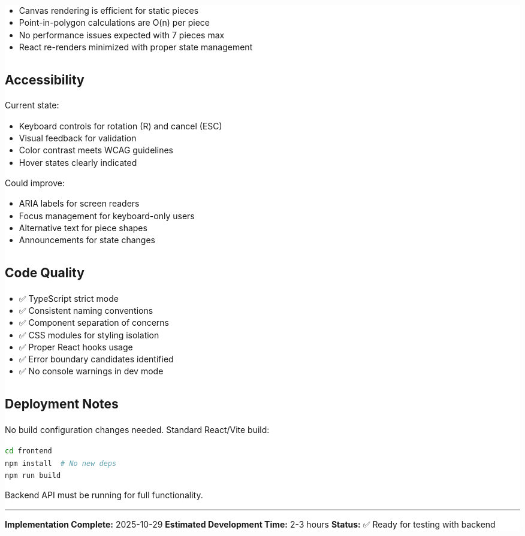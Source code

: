 - Canvas rendering is efficient for static pieces
- Point-in-polygon calculations are O(n) per piece
- No performance issues expected with 7 pieces max
- React re-renders minimized with proper state management

## Accessibility

Current state:
- Keyboard controls for rotation (R) and cancel (ESC)
- Visual feedback for validation
- Color contrast meets WCAG guidelines
- Hover states clearly indicated

Could improve:
- ARIA labels for screen readers
- Focus management for keyboard-only users
- Alternative text for piece shapes
- Announcements for state changes

## Code Quality

- ✅ TypeScript strict mode
- ✅ Consistent naming conventions
- ✅ Component separation of concerns
- ✅ CSS modules for styling isolation
- ✅ Proper React hooks usage
- ✅ Error boundary candidates identified
- ✅ No console warnings in dev mode

## Deployment Notes

No build configuration changes needed. Standard React/Vite build:

```bash
cd frontend
npm install  # No new deps
npm run build
```

Backend API must be running for full functionality.

---

**Implementation Complete:** 2025-10-29
**Estimated Development Time:** 2-3 hours
**Status:** ✅ Ready for testing with backend

